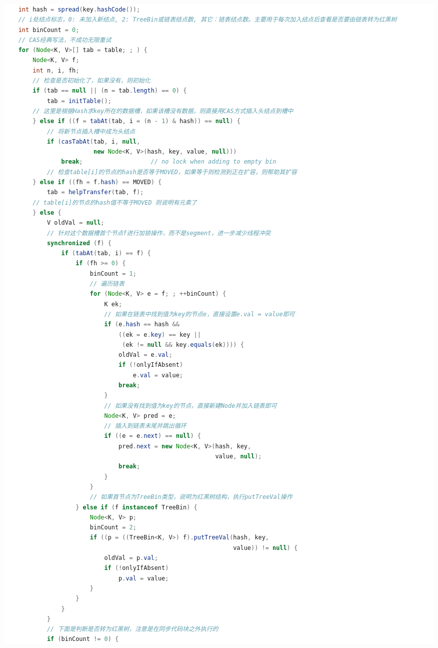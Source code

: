 ```java
    int hash = spread(key.hashCode());
    // i处结点标志，0: 未加入新结点, 2: TreeBin或链表结点数, 其它：链表结点数。主要用于每次加入结点后查看是否要由链表转为红黑树
    int binCount = 0;
    // CAS经典写法，不成功无限重试
    for (Node<K, V>[] tab = table; ; ) {
        Node<K, V> f;
        int n, i, fh;
        // 检查是否初始化了，如果没有，则初始化
        if (tab == null || (n = tab.length) == 0) {
            tab = initTable();
        // 这里是根据Hash求key所在的数据槽，如果该槽没有数据，则直接用CAS方式插入头结点到槽中
        } else if ((f = tabAt(tab, i = (n - 1) & hash)) == null) {
            // 将新节点插入槽中成为头结点
            if (casTabAt(tab, i, null,
                         new Node<K, V>(hash, key, value, null)))
                break;                   // no lock when adding to empty bin
            // 检查table[i]的节点的hash是否等于MOVED，如果等于则检测到正在扩容，则帮助其扩容
        } else if ((fh = f.hash) == MOVED) {
            tab = helpTransfer(tab, f);
        // table[i]的节点的hash值不等于MOVED 则说明有元素了
        } else {
            V oldVal = null;
            // 针对这个数据槽首个节点f进行加锁操作，而不是segment，进一步减少线程冲突
            synchronized (f) {
                if (tabAt(tab, i) == f) {
                    if (fh >= 0) {
                        binCount = 1;
                        // 遍历链表
                        for (Node<K, V> e = f; ; ++binCount) {
                            K ek;
                            // 如果在链表中找到值为key的节点e，直接设置e.val = value即可
                            if (e.hash == hash &&
                                ((ek = e.key) == key ||
                                 (ek != null && key.equals(ek)))) {
                                oldVal = e.val;
                                if (!onlyIfAbsent)
                                    e.val = value;
                                break;
                            }
                            // 如果没有找到值为key的节点，直接新建Node并加入链表即可
                            Node<K, V> pred = e;
                            // 插入到链表末尾并跳出循环
                            if ((e = e.next) == null) {
                                pred.next = new Node<K, V>(hash, key,
                                                           value, null);
                                break;
                            }
                        } 
                        // 如果首节点为TreeBin类型，说明为红黑树结构，执行putTreeVal操作
                    } else if (f instanceof TreeBin) {
                        Node<K, V> p;
                        binCount = 2;
                        if ((p = ((TreeBin<K, V>) f).putTreeVal(hash, key,
                                                                value)) != null) {
                            oldVal = p.val;
                            if (!onlyIfAbsent)
                                p.val = value;
                        }
                    }
                }
            }
            // 下面是判断是否转为红黑树，注意是在同步代码块之外执行的
            if (binCount != 0) {
```